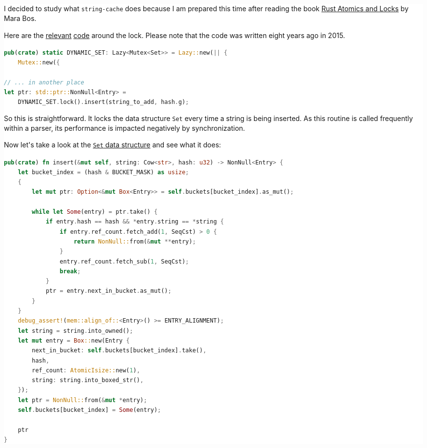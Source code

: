 I decided to study what `string-cache` does because I am
prepared this time after reading the book [Rust Atomics and Locks](https://marabos.nl/atomics/) by Mara Bos.

Here are the
[relevant](https://github.com/servo/string-cache/blob/6c044c91bb3d8212dae931152a7895f498574f71/src/dynamic_set.rs#L41-L42)
[code](https://github.com/servo/string-cache/blob/6c044c91bb3d8212dae931152a7895f498574f71/src/atom.rs#L204)
around the lock. Please note that the code was written eight years ago in 2015.

```rust
pub(crate) static DYNAMIC_SET: Lazy<Mutex<Set>> = Lazy::new(|| {
    Mutex::new({

// ... in another place
let ptr: std::ptr::NonNull<Entry> =
    DYNAMIC_SET.lock().insert(string_to_add, hash.g);
```

So this is straightforward. It locks the data structure `Set` every time a string is being inserted.
As this routine is called frequently within a parser, its performance is impacted negatively by synchronization.

Now let's take a look at the [`Set` data structure](https://github.com/servo/string-cache/blob/6c044c91bb3d8212dae931152a7895f498574f71/src/dynamic_set.rs#L53-L86)
and see what it does:

```rust
pub(crate) fn insert(&mut self, string: Cow<str>, hash: u32) -> NonNull<Entry> {
    let bucket_index = (hash & BUCKET_MASK) as usize;
    {
        let mut ptr: Option<&mut Box<Entry>> = self.buckets[bucket_index].as_mut();

        while let Some(entry) = ptr.take() {
            if entry.hash == hash && *entry.string == *string {
                if entry.ref_count.fetch_add(1, SeqCst) > 0 {
                    return NonNull::from(&mut **entry);
                }
                entry.ref_count.fetch_sub(1, SeqCst);
                break;
            }
            ptr = entry.next_in_bucket.as_mut();
        }
    }
    debug_assert!(mem::align_of::<Entry>() >= ENTRY_ALIGNMENT);
    let string = string.into_owned();
    let mut entry = Box::new(Entry {
        next_in_bucket: self.buckets[bucket_index].take(),
        hash,
        ref_count: AtomicIsize::new(1),
        string: string.into_boxed_str(),
    });
    let ptr = NonNull::from(&mut *entry);
    self.buckets[bucket_index] = Some(entry);

    ptr
}
```
